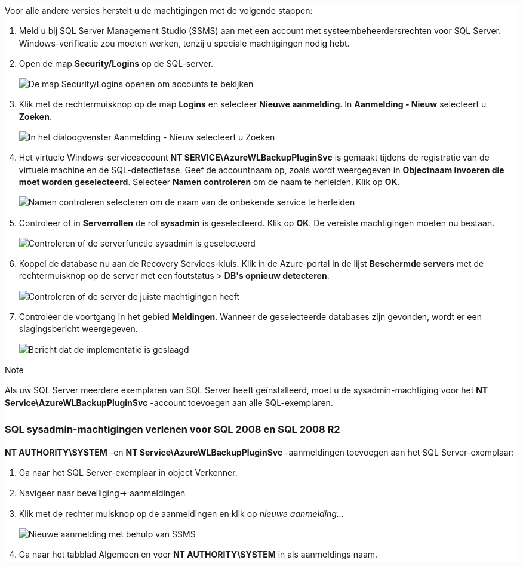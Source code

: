 Voor alle andere versies herstelt u de machtigingen met de volgende stappen:

  1. Meld u bij SQL Server Management Studio (SSMS) aan met een account met systeembeheerdersrechten voor SQL Server. Windows-verificatie zou moeten werken, tenzij u speciale machtigingen nodig hebt.
  2. Open de map **Security/Logins** op de SQL-server.

      ![De map Security/Logins openen om accounts te bekijken](./media/backup-azure-sql-database/security-login-list.png)

  3. Klik met de rechtermuisknop op de map **Logins** en selecteer **Nieuwe aanmelding**. In **Aanmelding - Nieuw** selecteert u **Zoeken**.

      ![In het dialoogvenster Aanmelding - Nieuw selecteert u Zoeken](./media/backup-azure-sql-database/new-login-search.png)

  4. Het virtuele Windows-serviceaccount **NT SERVICE\AzureWLBackupPluginSvc** is gemaakt tijdens de registratie van de virtuele machine en de SQL-detectiefase. Geef de accountnaam op, zoals wordt weergegeven in **Objectnaam invoeren die moet worden geselecteerd**. Selecteer **Namen controleren** om de naam te herleiden. Klik op **OK**.

      ![Namen controleren selecteren om de naam van de onbekende service te herleiden](./media/backup-azure-sql-database/check-name.png)

  5. Controleer of in **Serverrollen** de rol **sysadmin** is geselecteerd. Klik op **OK**. De vereiste machtigingen moeten nu bestaan.

      ![Controleren of de serverfunctie sysadmin is geselecteerd](./media/backup-azure-sql-database/sysadmin-server-role.png)

  6. Koppel de database nu aan de Recovery Services-kluis. Klik in de Azure-portal in de lijst **Beschermde servers** met de rechtermuisknop op de server met een foutstatus > **DB's opnieuw detecteren**.

      ![Controleren of de server de juiste machtigingen heeft](./media/backup-azure-sql-database/check-erroneous-server.png)

  7. Controleer de voortgang in het gebied **Meldingen**. Wanneer de geselecteerde databases zijn gevonden, wordt er een slagingsbericht weergegeven.

      ![Bericht dat de implementatie is geslaagd](./media/backup-azure-sql-database/notifications-db-discovered.png)

> [!NOTE]
> Als uw SQL Server meerdere exemplaren van SQL Server heeft geïnstalleerd, moet u de sysadmin-machtiging voor het **NT Service\AzureWLBackupPluginSvc** -account toevoegen aan alle SQL-exemplaren.

### <a name="give-sql-sysadmin-permissions-for-sql-2008-and-sql-2008-r2"></a>SQL sysadmin-machtigingen verlenen voor SQL 2008 en SQL 2008 R2

**NT AUTHORITY\SYSTEM** -en **NT Service\AzureWLBackupPluginSvc** -aanmeldingen toevoegen aan het SQL Server-exemplaar:

1. Ga naar het SQL Server-exemplaar in object Verkenner.
2. Navigeer naar beveiliging-> aanmeldingen
3. Klik met de rechter muisknop op de aanmeldingen en klik op *nieuwe aanmelding...*

    ![Nieuwe aanmelding met behulp van SSMS](media/backup-azure-sql-database/sql-2k8-new-login-ssms.png)

4. Ga naar het tabblad Algemeen en voer **NT AUTHORITY\SYSTEM** in als aanmeldings naam.
